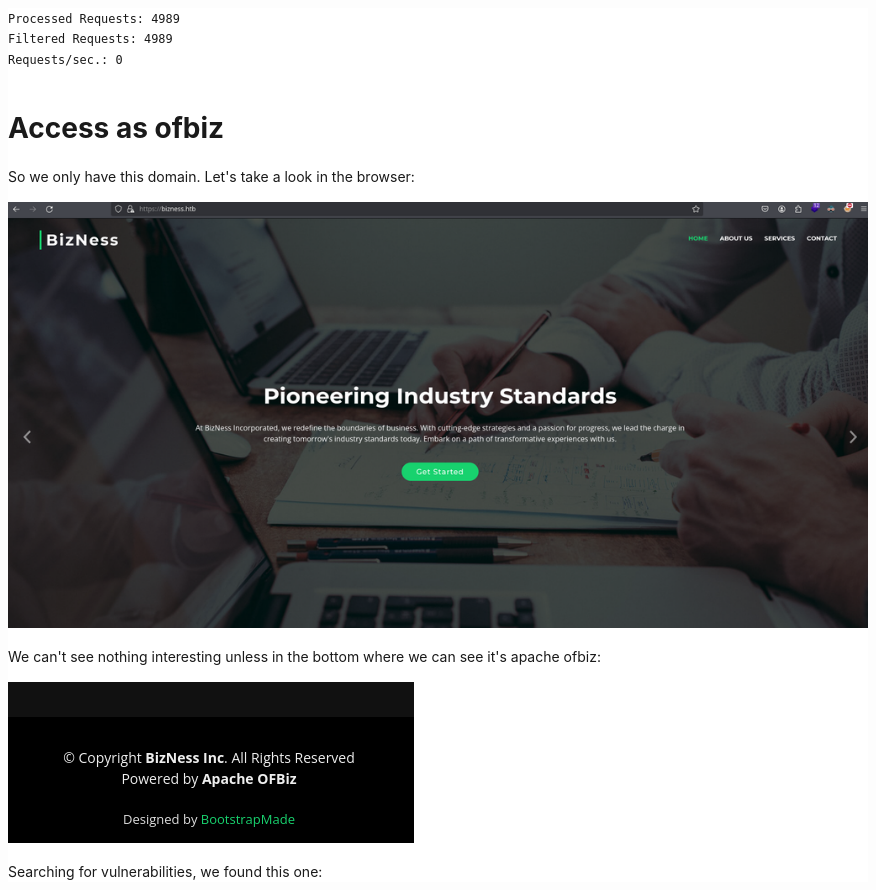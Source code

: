 ```bash
Processed Requests: 4989
Filtered Requests: 4989
Requests/sec.: 0
```

# Access as ofbiz

So we only have this domain. Let's take a look in the browser:

![Main page](/assets/images/Bizness/main_page.png)

We can't see nothing interesting unless in the bottom where we can see it's apache ofbiz:

![Bottom of main page, we can see it's Apache Ofbiz](/assets/images/Bizness/bottom_apache_ofbiz.png)

Searching for vulnerabilities, we found this one:
